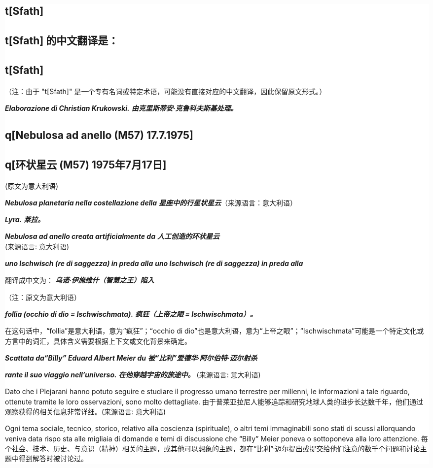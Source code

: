 ## t[Sfath]
## t[Sfath] 的中文翻译是：

## t[Sfath]

（注：由于 "t[Sfath]" 是一个专有名词或特定术语，可能没有直接对应的中文翻译，因此保留原文形式。）

**_Elaborazione di Christian Krukowski._**
**_由克里斯蒂安·克鲁科夫斯基处理。_**

## q[Nebulosa ad anello (M57) 17.7.1975]
## q[环状星云 (M57) 1975年7月17日]

(原文为意大利语)

**_Nebulosa planetaria nella costellazione della_**
**_星座中的行星状星云_**（来源语言：意大利语）

**_Lyra._**
**_莱拉。_**

**_Nebulosa ad anello creata artificialmente da_**
**_人工创造的环状星云_**  
(来源语言: 意大利语)

**_uno Ischwisch (re di saggezza) in preda alla_**
**_uno Ischwisch (re di saggezza) in preda alla_**

翻译成中文为：
**_乌诺·伊施维什（智慧之王）陷入_**

（注：原文为意大利语）

**_follia (occhio di dio = Ischwischmata)._**
**_疯狂（上帝之眼 = Ischwischmata）。_**

在这句话中，“follia”是意大利语，意为“疯狂”；“occhio di dio”也是意大利语，意为“上帝之眼”；“Ischwischmata”可能是一个特定文化或方言中的词汇，具体含义需要根据上下文或文化背景来确定。

**_Scattata da“Billy” Eduard Albert Meier du­_**
**_被“比利”爱德华·阿尔伯特·迈尔射杀_**

**_rante il suo viaggio nell’universo._**
**_在他穿越宇宙的旅途中。_** (来源语言: 意大利语)

Dato che i Plejarani hanno potuto seguire e studiare il progresso umano terrestre per millenni, le informazioni a tale riguardo, ottenute tramite le loro osservazioni, sono molto dettagliate.
由于普莱亚拉尼人能够追踪和研究地球人类的进步长达数千年，他们通过观察获得的相关信息非常详细。(来源语言: 意大利语)

Ogni tema sociale, tecnico, storico, relativo alla coscienza (spirituale), o altri temi immaginabili sono stati di­ scussi allorquando veniva data rispo­ sta alle migliaia di domande e temi di discussione che “Billy” Meier poneva o sottoponeva alla loro attenzione.
每个社会、技术、历史、与意识（精神）相关的主题，或其他可以想象的主题，都在“比利”·迈尔提出或提交给他们注意的数千个问题和讨论主题中得到解答时被讨论过。
